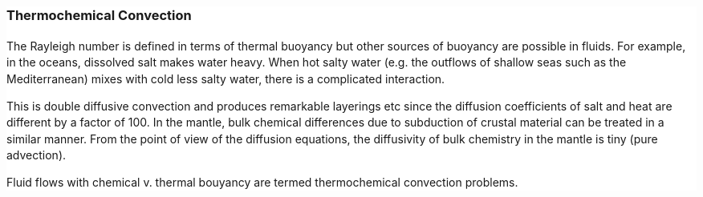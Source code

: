 

### Thermochemical Convection

The Rayleigh number is defined in terms of thermal buoyancy but other sources of buoyancy are possible in fluids. For example, in the oceans, dissolved salt makes water heavy. When hot salty water (e.g. the outflows of shallow seas such as the Mediterranean) mixes with cold less salty water, there is a complicated interaction.

This is double diffusive convection and produces remarkable layerings etc since the diffusion coefficients of salt and heat are different by a factor of 100. In the mantle, bulk chemical differences due to subduction of crustal material can be treated in a similar manner. From the point of view of the diffusion equations, the diffusivity of bulk chemistry in the mantle is tiny (pure advection).

Fluid flows with chemical v. thermal bouyancy are termed thermochemical convection problems.
